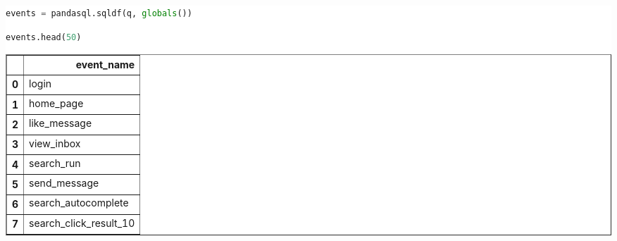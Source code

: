 
```python
events = pandasql.sqldf(q, globals())
```


```python
events.head(50)
```




<div>
<style scoped>
    .dataframe tbody tr th:only-of-type {
        vertical-align: middle;
    }

    .dataframe tbody tr th {
        vertical-align: top;
    }

    .dataframe thead th {
        text-align: right;
    }
</style>
<table border="1" class="dataframe">
  <thead>
    <tr style="text-align: right;">
      <th></th>
      <th>event_name</th>
    </tr>
  </thead>
  <tbody>
    <tr>
      <th>0</th>
      <td>login</td>
    </tr>
    <tr>
      <th>1</th>
      <td>home_page</td>
    </tr>
    <tr>
      <th>2</th>
      <td>like_message</td>
    </tr>
    <tr>
      <th>3</th>
      <td>view_inbox</td>
    </tr>
    <tr>
      <th>4</th>
      <td>search_run</td>
    </tr>
    <tr>
      <th>5</th>
      <td>send_message</td>
    </tr>
    <tr>
      <th>6</th>
      <td>search_autocomplete</td>
    </tr>
    <tr>
      <th>7</th>
      <td>search_click_result_10</td>
    </tr>
    <tr>